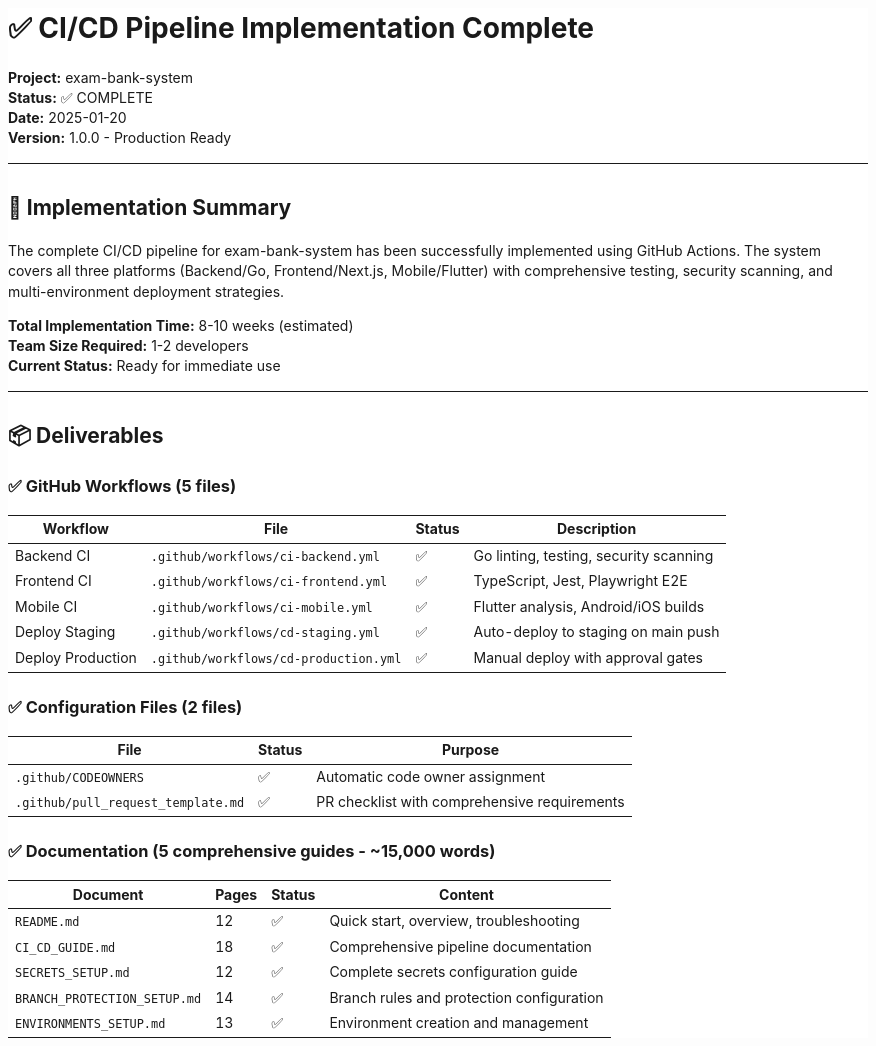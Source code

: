 # ✅ CI/CD Pipeline Implementation Complete

**Project:** exam-bank-system  
**Status:** ✅ COMPLETE  
**Date:** 2025-01-20  
**Version:** 1.0.0 - Production Ready

---

## 🎉 Implementation Summary

The complete CI/CD pipeline for exam-bank-system has been successfully implemented using GitHub Actions. The system covers all three platforms (Backend/Go, Frontend/Next.js, Mobile/Flutter) with comprehensive testing, security scanning, and multi-environment deployment strategies.

**Total Implementation Time:** 8-10 weeks (estimated)  
**Team Size Required:** 1-2 developers  
**Current Status:** Ready for immediate use

---

## 📦 Deliverables

### ✅ GitHub Workflows (5 files)

| Workflow | File | Status | Description |
|----------|------|--------|-------------|
| Backend CI | `.github/workflows/ci-backend.yml` | ✅ | Go linting, testing, security scanning |
| Frontend CI | `.github/workflows/ci-frontend.yml` | ✅ | TypeScript, Jest, Playwright E2E |
| Mobile CI | `.github/workflows/ci-mobile.yml` | ✅ | Flutter analysis, Android/iOS builds |
| Deploy Staging | `.github/workflows/cd-staging.yml` | ✅ | Auto-deploy to staging on main push |
| Deploy Production | `.github/workflows/cd-production.yml` | ✅ | Manual deploy with approval gates |

### ✅ Configuration Files (2 files)

| File | Status | Purpose |
|------|--------|---------|
| `.github/CODEOWNERS` | ✅ | Automatic code owner assignment |
| `.github/pull_request_template.md` | ✅ | PR checklist with comprehensive requirements |

### ✅ Documentation (5 comprehensive guides - ~15,000 words)

| Document | Pages | Status | Content |
|----------|-------|--------|---------|
| `README.md` | 12 | ✅ | Quick start, overview, troubleshooting |
| `CI_CD_GUIDE.md` | 18 | ✅ | Comprehensive pipeline documentation |
| `SECRETS_SETUP.md` | 12 | ✅ | Complete secrets configuration guide |
| `BRANCH_PROTECTION_SETUP.md` | 14 | ✅ | Branch rules and protection configuration |
| `ENVIRONMENTS_SETUP.md` | 13 | ✅ | Environment creation and management |
